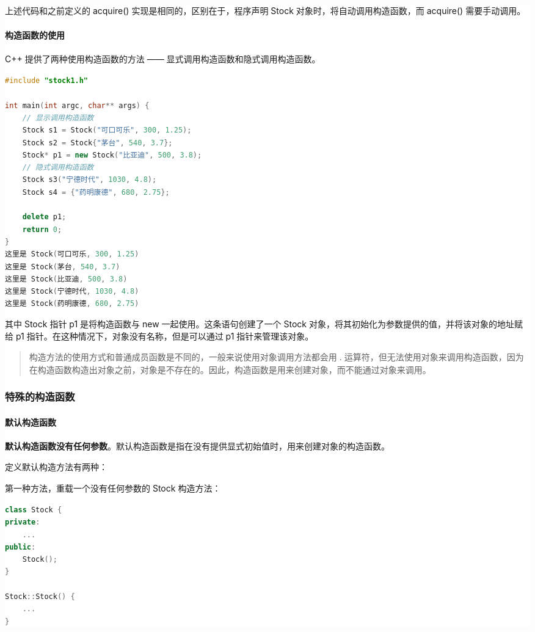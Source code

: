 上述代码和之前定义的 acquire() 实现是相同的，区别在于，程序声明 Stock 对象时，将自动调用构造函数，而 acquire() 需要手动调用。

#### 构造函数的使用

C++ 提供了两种使用构造函数的方法 —— 显式调用构造函数和隐式调用构造函数。

```cpp
#include "stock1.h"

int main(int argc, char** args) {
    // 显示调用构造函数
    Stock s1 = Stock("可口可乐", 300, 1.25);
    Stock s2 = Stock{"茅台", 540, 3.7};
    Stock* p1 = new Stock("比亚迪", 500, 3.8);
    // 隐式调用构造函数
    Stock s3("宁德时代", 1030, 4.8);
    Stock s4 = {"药明康德", 680, 2.75};

    delete p1;
    return 0;
}
这里是 Stock(可口可乐, 300, 1.25)
这里是 Stock(茅台, 540, 3.7)
这里是 Stock(比亚迪, 500, 3.8)
这里是 Stock(宁德时代, 1030, 4.8)
这里是 Stock(药明康德, 680, 2.75)
```

其中 Stock 指针 p1 是将构造函数与 new 一起使用。这条语句创建了一个 Stock 对象，将其初始化为参数提供的值，并将该对象的地址赋给 p1 指针。在这种情况下，对象没有名称，但是可以通过 p1 指针来管理该对象。

> 构造方法的使用方式和普通成员函数是不同的，一般来说使用对象调用方法都会用 . 运算符，但无法使用对象来调用构造函数，因为在构造函数构造出对象之前，对象是不存在的。因此，构造函数是用来创建对象，而不能通过对象来调用。

### 特殊的构造函数

#### 默认构造函数

**默认构造函数没有任何参数**。默认构造函数是指在没有提供显式初始值时，用来创建对象的构造函数。

定义默认构造方法有两种：

第一种方法，重载一个没有任何参数的 Stock 构造方法：

```cpp
class Stock {
private:
    ...
public:
    Stock();
}

Stock::Stock() {
	...
}
```
